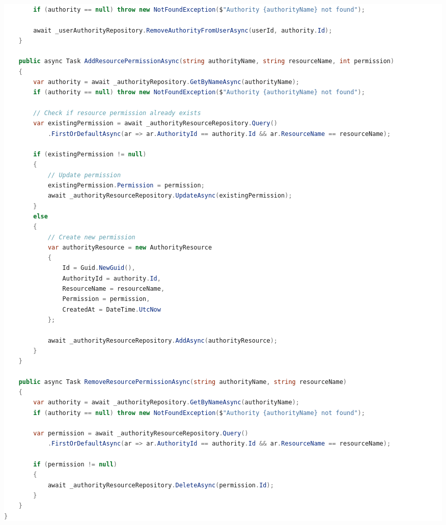 ```csharp
        if (authority == null) throw new NotFoundException($"Authority {authorityName} not found");
        
        await _userAuthorityRepository.RemoveAuthorityFromUserAsync(userId, authority.Id);
    }
    
    public async Task AddResourcePermissionAsync(string authorityName, string resourceName, int permission)
    {
        var authority = await _authorityRepository.GetByNameAsync(authorityName);
        if (authority == null) throw new NotFoundException($"Authority {authorityName} not found");
        
        // Check if resource permission already exists
        var existingPermission = await _authorityResourceRepository.Query()
            .FirstOrDefaultAsync(ar => ar.AuthorityId == authority.Id && ar.ResourceName == resourceName);
            
        if (existingPermission != null)
        {
            // Update permission
            existingPermission.Permission = permission;
            await _authorityResourceRepository.UpdateAsync(existingPermission);
        }
        else
        {
            // Create new permission
            var authorityResource = new AuthorityResource
            {
                Id = Guid.NewGuid(),
                AuthorityId = authority.Id,
                ResourceName = resourceName,
                Permission = permission,
                CreatedAt = DateTime.UtcNow
            };
            
            await _authorityResourceRepository.AddAsync(authorityResource);
        }
    }
    
    public async Task RemoveResourcePermissionAsync(string authorityName, string resourceName)
    {
        var authority = await _authorityRepository.GetByNameAsync(authorityName);
        if (authority == null) throw new NotFoundException($"Authority {authorityName} not found");
        
        var permission = await _authorityResourceRepository.Query()
            .FirstOrDefaultAsync(ar => ar.AuthorityId == authority.Id && ar.ResourceName == resourceName);
            
        if (permission != null)
        {
            await _authorityResourceRepository.DeleteAsync(permission.Id);
        }
    }
}
```
